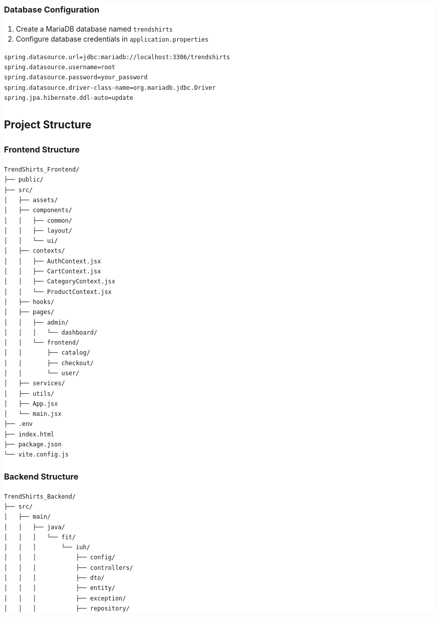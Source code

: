 ### Database Configuration

1. Create a MariaDB database named `trendshirts`
2. Configure database credentials in `application.properties`

```properties
spring.datasource.url=jdbc:mariadb://localhost:3306/trendshirts
spring.datasource.username=root
spring.datasource.password=your_password
spring.datasource.driver-class-name=org.mariadb.jdbc.Driver
spring.jpa.hibernate.ddl-auto=update
```

## Project Structure

### Frontend Structure

```
TrendShirts_Frontend/
├── public/
├── src/
│   ├── assets/
│   ├── components/
│   │   ├── common/
│   │   ├── layout/
│   │   └── ui/
│   ├── contexts/
│   │   ├── AuthContext.jsx
│   │   ├── CartContext.jsx
│   │   ├── CategoryContext.jsx
│   │   └── ProductContext.jsx
│   ├── hooks/
│   ├── pages/
│   │   ├── admin/
│   │   │   └── dashboard/
│   │   └── frontend/
│   │       ├── catalog/
│   │       ├── checkout/
│   │       └── user/
│   ├── services/
│   ├── utils/
│   ├── App.jsx
│   └── main.jsx
├── .env
├── index.html
├── package.json
└── vite.config.js
```

### Backend Structure

```
TrendShirts_Backend/
├── src/
│   ├── main/
│   │   ├── java/
│   │   │   └── fit/
│   │   │       └── iuh/
│   │   │           ├── config/
│   │   │           ├── controllers/
│   │   │           ├── dto/
│   │   │           ├── entity/
│   │   │           ├── exception/
│   │   │           ├── repository/
```